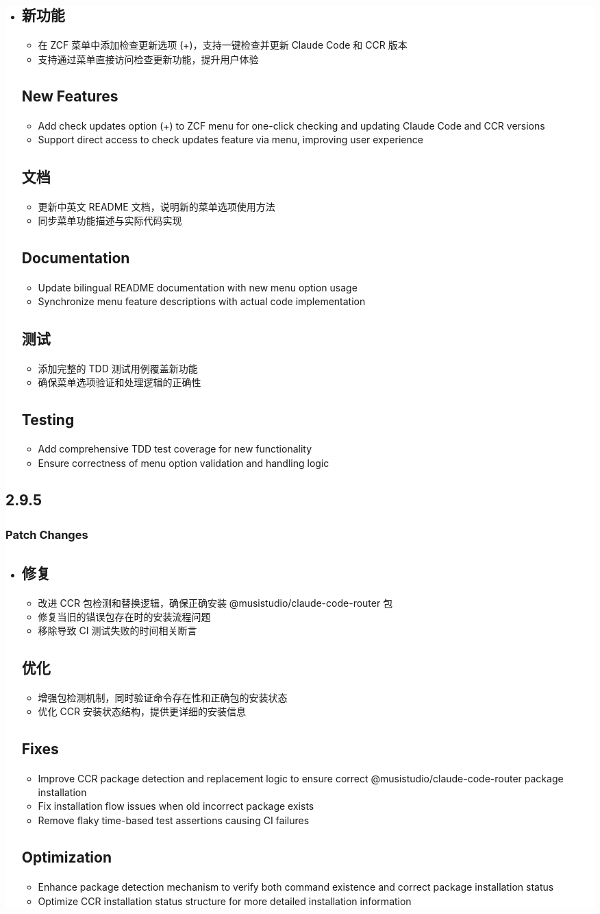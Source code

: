 - ## 新功能
  - 在 ZCF 菜单中添加检查更新选项 (+)，支持一键检查并更新 Claude Code 和 CCR 版本
  - 支持通过菜单直接访问检查更新功能，提升用户体验

  ## New Features
  - Add check updates option (+) to ZCF menu for one-click checking and updating Claude Code and CCR versions
  - Support direct access to check updates feature via menu, improving user experience

  ## 文档
  - 更新中英文 README 文档，说明新的菜单选项使用方法
  - 同步菜单功能描述与实际代码实现

  ## Documentation
  - Update bilingual README documentation with new menu option usage
  - Synchronize menu feature descriptions with actual code implementation

  ## 测试
  - 添加完整的 TDD 测试用例覆盖新功能
  - 确保菜单选项验证和处理逻辑的正确性

  ## Testing
  - Add comprehensive TDD test coverage for new functionality
  - Ensure correctness of menu option validation and handling logic

## 2.9.5

### Patch Changes

- ## 修复
  - 改进 CCR 包检测和替换逻辑，确保正确安装 @musistudio/claude-code-router 包
  - 修复当旧的错误包存在时的安装流程问题
  - 移除导致 CI 测试失败的时间相关断言

  ## 优化
  - 增强包检测机制，同时验证命令存在性和正确包的安装状态
  - 优化 CCR 安装状态结构，提供更详细的安装信息

  ## Fixes
  - Improve CCR package detection and replacement logic to ensure correct @musistudio/claude-code-router package installation
  - Fix installation flow issues when old incorrect package exists
  - Remove flaky time-based test assertions causing CI failures

  ## Optimization
  - Enhance package detection mechanism to verify both command existence and correct package installation status
  - Optimize CCR installation status structure for more detailed installation information
